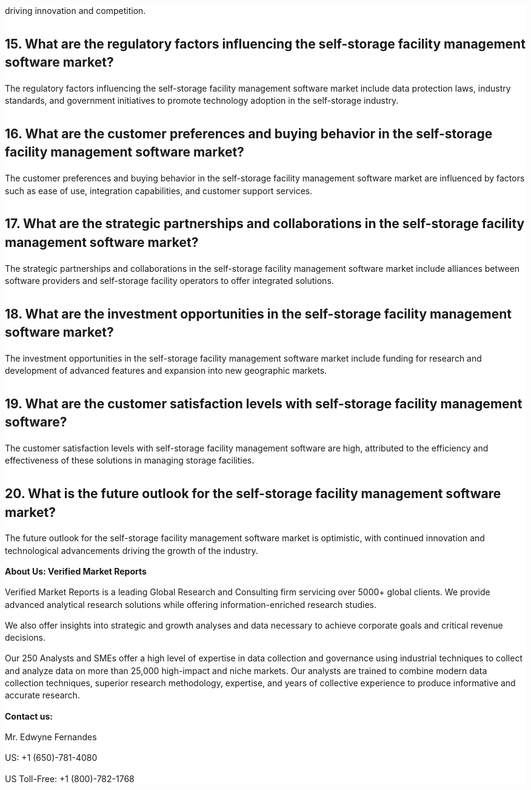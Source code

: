 driving innovation and competition.</p><h2>15. What are the regulatory factors influencing the self-storage facility management software market?</h2><p>The regulatory factors influencing the self-storage facility management software market include data protection laws, industry standards, and government initiatives to promote technology adoption in the self-storage industry.</p><h2>16. What are the customer preferences and buying behavior in the self-storage facility management software market?</h2><p>The customer preferences and buying behavior in the self-storage facility management software market are influenced by factors such as ease of use, integration capabilities, and customer support services.</p><h2>17. What are the strategic partnerships and collaborations in the self-storage facility management software market?</h2><p>The strategic partnerships and collaborations in the self-storage facility management software market include alliances between software providers and self-storage facility operators to offer integrated solutions.</p><h2>18. What are the investment opportunities in the self-storage facility management software market?</h2><p>The investment opportunities in the self-storage facility management software market include funding for research and development of advanced features and expansion into new geographic markets.</p><h2>19. What are the customer satisfaction levels with self-storage facility management software?</h2><p>The customer satisfaction levels with self-storage facility management software are high, attributed to the efficiency and effectiveness of these solutions in managing storage facilities.</p><h2>20. What is the future outlook for the self-storage facility management software market?</h2><p>The future outlook for the self-storage facility management software market is optimistic, with continued innovation and technological advancements driving the growth of the industry.</p></body></html></h3><p id="" class=""><strong>About Us: Verified Market Reports</strong></p><p id="" class="">Verified Market Reports is a leading Global Research and Consulting firm servicing over 5000+ global clients. We provide advanced analytical research solutions while offering information-enriched research studies.</p><p id="" class="">We also offer insights into strategic and growth analyses and data necessary to achieve corporate goals and critical revenue decisions.</p><p id="" class="">Our 250 Analysts and SMEs offer a high level of expertise in data collection and governance using industrial techniques to collect and analyze data on more than 25,000 high-impact and niche markets. Our analysts are trained to combine modern data collection techniques, superior research methodology, expertise, and years of collective experience to produce informative and accurate research.</p><p id="" class=""><strong>Contact us:</strong></p><p id="" class="">Mr. Edwyne Fernandes</p><p id="" class="">US: +1 (650)-781-4080</p><p id="" class="">US Toll-Free: +1 (800)-782-1768</p>
